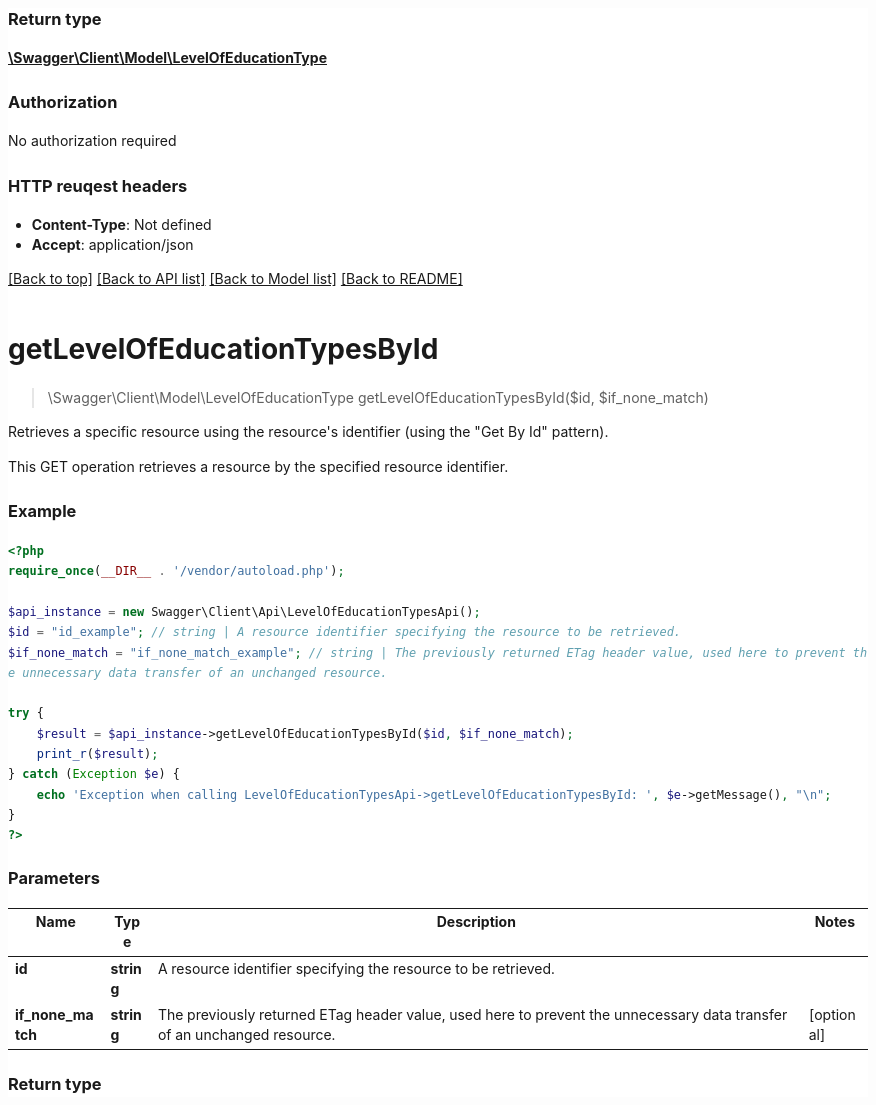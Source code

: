 ### Return type

[**\Swagger\Client\Model\LevelOfEducationType**](LevelOfEducationType.md)

### Authorization

No authorization required

### HTTP reuqest headers

 - **Content-Type**: Not defined
 - **Accept**: application/json

[[Back to top]](#) [[Back to API list]](../README.md#documentation-for-api-endpoints) [[Back to Model list]](../README.md#documentation-for-models) [[Back to README]](../README.md)

# **getLevelOfEducationTypesById**
> \Swagger\Client\Model\LevelOfEducationType getLevelOfEducationTypesById($id, $if_none_match)

Retrieves a specific resource using the resource's identifier (using the \"Get By Id\" pattern).

This GET operation retrieves a resource by the specified resource identifier.

### Example 
```php
<?php
require_once(__DIR__ . '/vendor/autoload.php');

$api_instance = new Swagger\Client\Api\LevelOfEducationTypesApi();
$id = "id_example"; // string | A resource identifier specifying the resource to be retrieved.
$if_none_match = "if_none_match_example"; // string | The previously returned ETag header value, used here to prevent the unnecessary data transfer of an unchanged resource.

try { 
    $result = $api_instance->getLevelOfEducationTypesById($id, $if_none_match);
    print_r($result);
} catch (Exception $e) {
    echo 'Exception when calling LevelOfEducationTypesApi->getLevelOfEducationTypesById: ', $e->getMessage(), "\n";
}
?>
```

### Parameters

Name | Type | Description  | Notes
------------- | ------------- | ------------- | -------------
 **id** | **string**| A resource identifier specifying the resource to be retrieved. | 
 **if_none_match** | **string**| The previously returned ETag header value, used here to prevent the unnecessary data transfer of an unchanged resource. | [optional] 

### Return type
